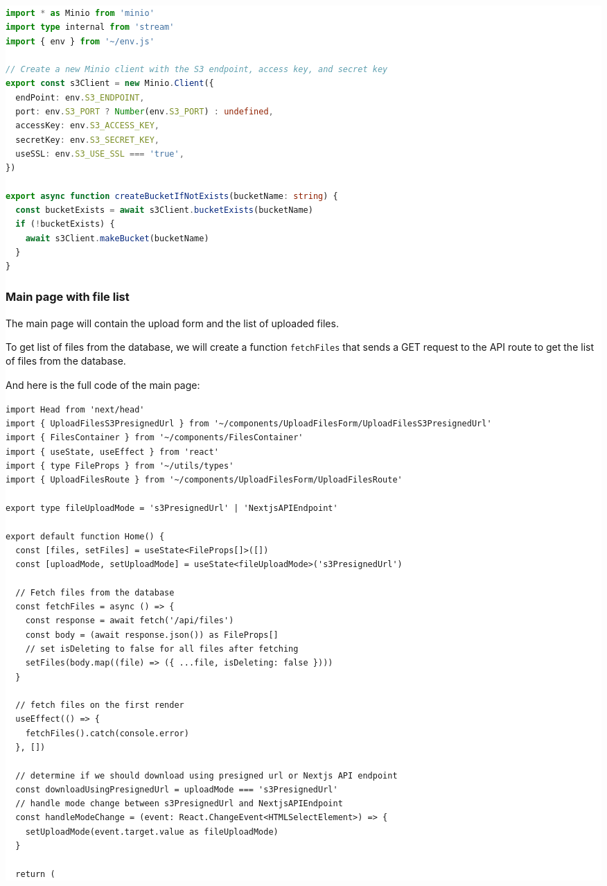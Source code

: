 ```ts filename="src/utils/s3-file-management.ts" copy
import * as Minio from 'minio'
import type internal from 'stream'
import { env } from '~/env.js'

// Create a new Minio client with the S3 endpoint, access key, and secret key
export const s3Client = new Minio.Client({
  endPoint: env.S3_ENDPOINT,
  port: env.S3_PORT ? Number(env.S3_PORT) : undefined,
  accessKey: env.S3_ACCESS_KEY,
  secretKey: env.S3_SECRET_KEY,
  useSSL: env.S3_USE_SSL === 'true',
})

export async function createBucketIfNotExists(bucketName: string) {
  const bucketExists = await s3Client.bucketExists(bucketName)
  if (!bucketExists) {
    await s3Client.makeBucket(bucketName)
  }
}
```

### Main page with file list

The main page will contain the upload form and the list of uploaded files.

To get list of files from the database, we will create a function `fetchFiles` that sends a GET request to the API route to get the list of files from the database.

And here is the full code of the main page:

```tsx filename="src/pages/index.tsx" copy
import Head from 'next/head'
import { UploadFilesS3PresignedUrl } from '~/components/UploadFilesForm/UploadFilesS3PresignedUrl'
import { FilesContainer } from '~/components/FilesContainer'
import { useState, useEffect } from 'react'
import { type FileProps } from '~/utils/types'
import { UploadFilesRoute } from '~/components/UploadFilesForm/UploadFilesRoute'

export type fileUploadMode = 's3PresignedUrl' | 'NextjsAPIEndpoint'

export default function Home() {
  const [files, setFiles] = useState<FileProps[]>([])
  const [uploadMode, setUploadMode] = useState<fileUploadMode>('s3PresignedUrl')

  // Fetch files from the database
  const fetchFiles = async () => {
    const response = await fetch('/api/files')
    const body = (await response.json()) as FileProps[]
    // set isDeleting to false for all files after fetching
    setFiles(body.map((file) => ({ ...file, isDeleting: false })))
  }

  // fetch files on the first render
  useEffect(() => {
    fetchFiles().catch(console.error)
  }, [])

  // determine if we should download using presigned url or Nextjs API endpoint
  const downloadUsingPresignedUrl = uploadMode === 's3PresignedUrl'
  // handle mode change between s3PresignedUrl and NextjsAPIEndpoint
  const handleModeChange = (event: React.ChangeEvent<HTMLSelectElement>) => {
    setUploadMode(event.target.value as fileUploadMode)
  }

  return (
```